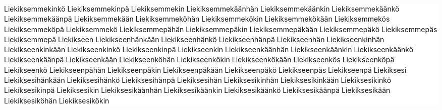 Liekiksemmekinkö
Liekiksemmekinpä
Liekiksemmekin
Liekiksemmekäänhän
Liekiksemmekäänkin
Liekiksemmekäänkö
Liekiksemmekäänpä
Liekiksemmekään
Liekiksemmeköhän
Liekiksemmekökin
Liekiksemmekökään
Liekiksemmekös
Liekiksemmeköpä
Liekiksemmekö
Liekiksemmepähän
Liekiksemmepäkin
Liekiksemmepäkään
Liekiksemmepäkö
Liekiksemmepäs
Liekiksemmepä
Liekikseen
Liekikseenhänkään
Liekikseenhänkö
Liekikseenhänpä
Liekikseenhän
Liekikseenkinhän
Liekikseenkinkään
Liekikseenkinkö
Liekikseenkinpä
Liekikseenkin
Liekikseenkäänhän
Liekikseenkäänkin
Liekikseenkäänkö
Liekikseenkäänpä
Liekikseenkään
Liekikseenköhän
Liekikseenkökin
Liekikseenkökään
Liekikseenkös
Liekikseenköpä
Liekikseenkö
Liekikseenpähän
Liekikseenpäkin
Liekikseenpäkään
Liekikseenpäkö
Liekikseenpäs
Liekikseenpä
Liekiksesi
Liekiksesihänkään
Liekiksesihänkö
Liekiksesihänpä
Liekiksesihän
Liekiksesikinhän
Liekiksesikinkään
Liekiksesikinkö
Liekiksesikinpä
Liekiksesikin
Liekiksesikäänhän
Liekiksesikäänkin
Liekiksesikäänkö
Liekiksesikäänpä
Liekiksesikään
Liekiksesiköhän
Liekiksesikökin